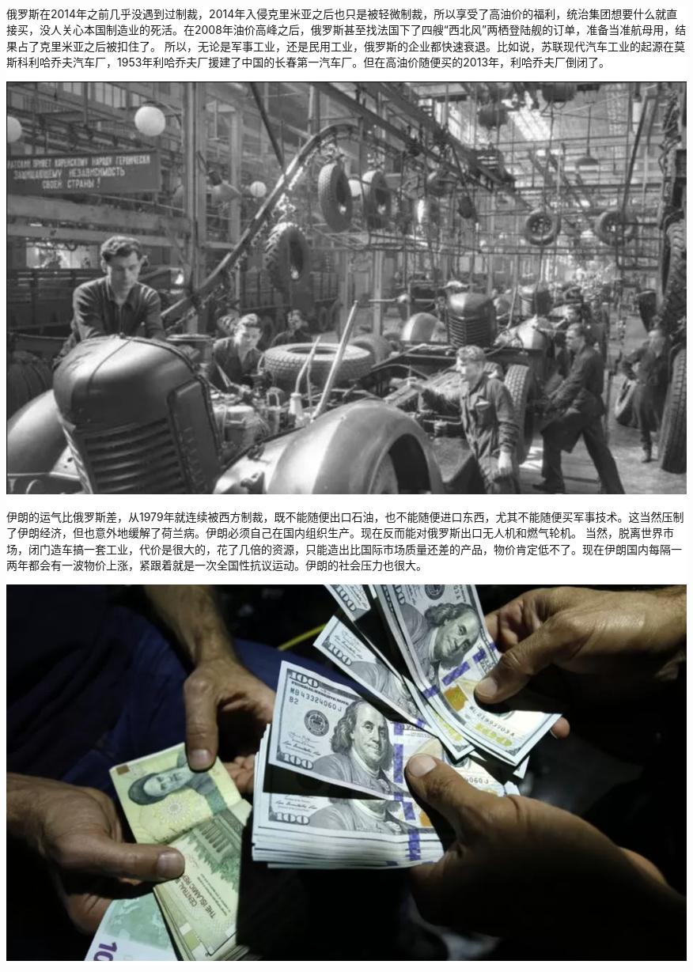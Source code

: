 
俄罗斯在2014年之前几乎没遇到过制裁，2014年入侵克里米亚之后也只是被轻微制裁，所以享受了高油价的福利，统治集团想要什么就直接买，没人关心本国制造业的死活。在2008年油价高峰之后，俄罗斯甚至找法国下了四艘“西北风”两栖登陆舰的订单，准备当准航母用，结果占了克里米亚之后被扣住了。
所以，无论是军事工业，还是民用工业，俄罗斯的企业都快速衰退。比如说，苏联现代汽车工业的起源在莫斯科利哈乔夫汽车厂，1953年利哈乔夫厂援建了中国的长春第一汽车厂。但在高油价随便买的2013年，利哈乔夫厂倒闭了。

![](/images/btnews/0501_0600/0510/c070f366-dbb1-4594-b061-abd78425225e.png)

伊朗的运气比俄罗斯差，从1979年就连续被西方制裁，既不能随便出口石油，也不能随便进口东西，尤其不能随便买军事技术。这当然压制了伊朗经济，但也意外地缓解了荷兰病。伊朗必须自己在国内组织生产。现在反而能对俄罗斯出口无人机和燃气轮机。
当然，脱离世界市场，闭门造车搞一套工业，代价是很大的，花了几倍的资源，只能造出比国际市场质量还差的产品，物价肯定低不了。现在伊朗国内每隔一两年都会有一波物价上涨，紧跟着就是一次全国性抗议运动。伊朗的社会压力也很大。

![](/images/btnews/0501_0600/0510/a6e07c9f-6596-4e11-aa62-59cab91054e3.png)
